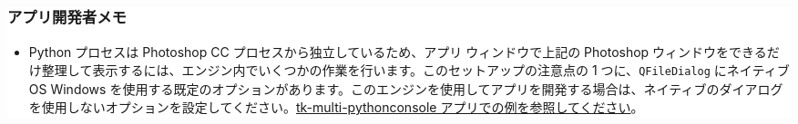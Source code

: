 ### アプリ開発者メモ

- Python プロセスは Photoshop CC プロセスから独立しているため、アプリ ウィンドウで上記の Photoshop ウィンドウをできるだけ整理して表示するには、エンジン内でいくつかの作業を行います。このセットアップの注意点の 1 つに、`QFileDialog` にネイティブ OS Windows を使用する既定のオプションがあります。このエンジンを使用してアプリを開発する場合は、ネイティブのダイアログを使用しないオプションを設定してください。[tk-multi-pythonconsole アプリでの例を参照してください](https://github.com/shotgunsoftware/tk-multi-pythonconsole/blob/master/python/app/console.py#L218)。
